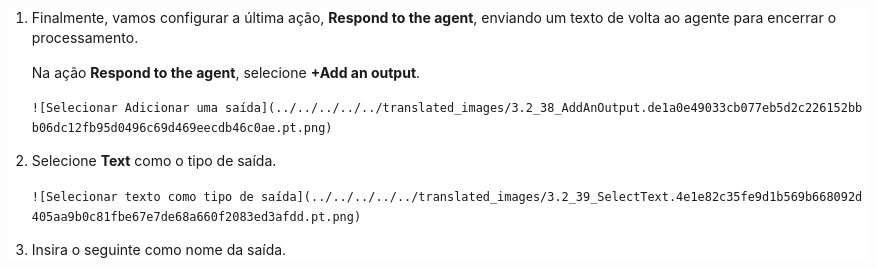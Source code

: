 1. Finalmente, vamos configurar a última ação, **Respond to the agent**, enviando um texto de volta ao agente para encerrar o processamento.

      Na ação **Respond to the agent**, selecione **+Add an output**.

       ![Selecionar Adicionar uma saída](../../../../../translated_images/3.2_38_AddAnOutput.de1a0e49033cb077eb5d2c226152bbb06dc12fb95d0496c69d469eecdb46c0ae.pt.png)

1. Selecione **Text** como o tipo de saída.

       ![Selecionar texto como tipo de saída](../../../../../translated_images/3.2_39_SelectText.4e1e82c35fe9d1b569b668092d405aa9b0c81fbe67e7de68a660f2083ed3afdd.pt.png)

1. Insira o seguinte como nome da saída.
